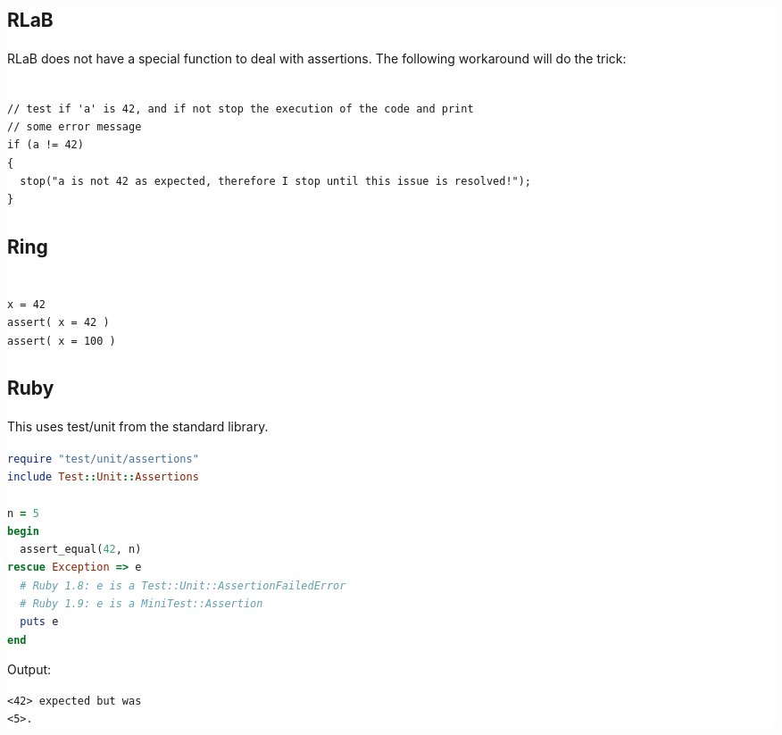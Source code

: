 

## RLaB

RLaB does not have a special function to deal with assertions. The following workaround will do the trick:


```RLaB

// test if 'a' is 42, and if not stop the execution of the code and print
// some error message
if (a != 42)
{
  stop("a is not 42 as expected, therefore I stop until this issue is resolved!");
}

```



## Ring


```ring

x = 42
assert( x = 42 )
assert( x = 100 )

```



## Ruby

This uses test/unit from the standard library.


```ruby
require "test/unit/assertions"
include Test::Unit::Assertions

n = 5
begin
  assert_equal(42, n)
rescue Exception => e
  # Ruby 1.8: e is a Test::Unit::AssertionFailedError
  # Ruby 1.9: e is a MiniTest::Assertion
  puts e
end
```


Output:
```txt
<42> expected but was
<5>.
```
